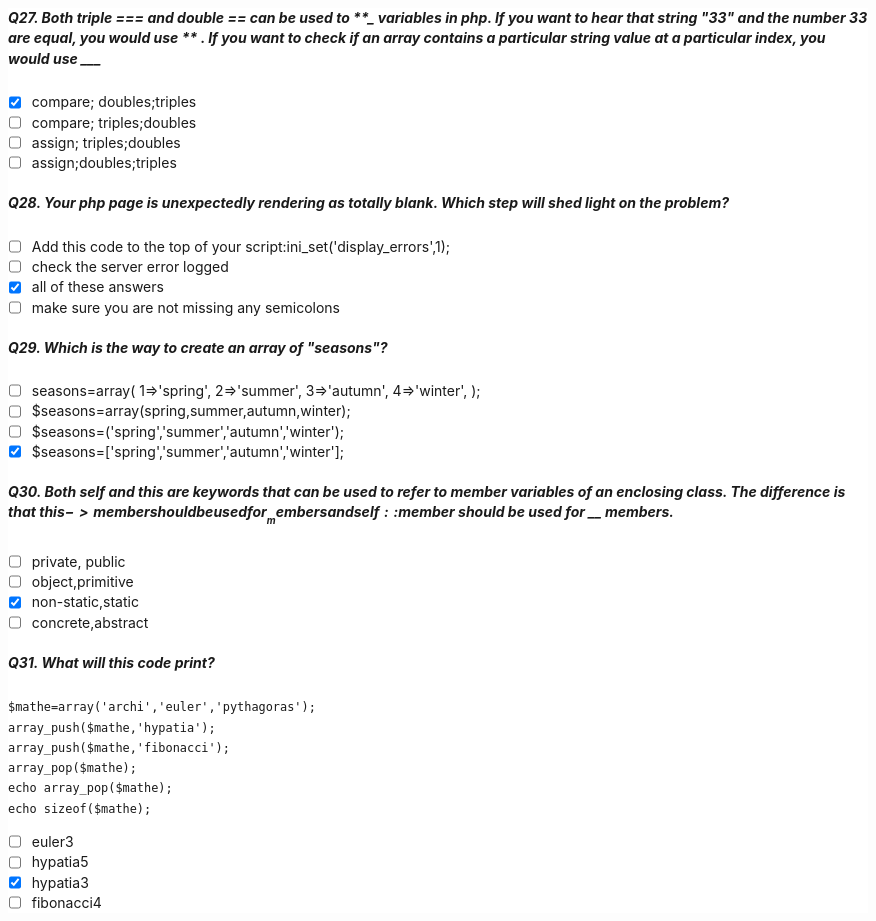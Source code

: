 ##### Q27. Both triple === and double == can be used to **\_ variables in php. If you want to hear that string "33" and the number 33 are equal, you would use ** . If you want to check if an array contains a particular string value at a particular index, you would use \_\_\_

- [x] compare; doubles;triples
- [ ] compare; triples;doubles
- [ ] assign; triples;doubles
- [ ] assign;doubles;triples

##### Q28. Your php page is unexpectedly rendering as totally blank. Which step will shed light on the problem?

- [ ] Add this code to the top of your script:ini_set('display_errors',1);
- [ ] check the server error logged
- [x] all of these answers
- [ ] make sure you are not missing any semicolons

##### Q29. Which is the way to create an array of "seasons"?

- [ ] seasons=array(
      1=>'spring',
      2=>'summer',
      3=>'autumn',
      4=>'winter',
      );
- [ ] $seasons=array(spring,summer,autumn,winter);
- [ ] $seasons=('spring','summer','autumn','winter');
- [x] $seasons=['spring','summer','autumn','winter'];

##### Q30. Both self and this are keywords that can be used to refer to member variables of an enclosing class. The difference is that $this->member should be used for __ members and self::$member should be used for \_\_ members.

- [ ] private, public
- [ ] object,primitive
- [x] non-static,static
- [ ] concrete,abstract

##### Q31. What will this code print?

```
$mathe=array('archi','euler','pythagoras');
array_push($mathe,'hypatia');
array_push($mathe,'fibonacci');
array_pop($mathe);
echo array_pop($mathe);
echo sizeof($mathe);
```

- [ ] euler3
- [ ] hypatia5
- [x] hypatia3
- [ ] fibonacci4

